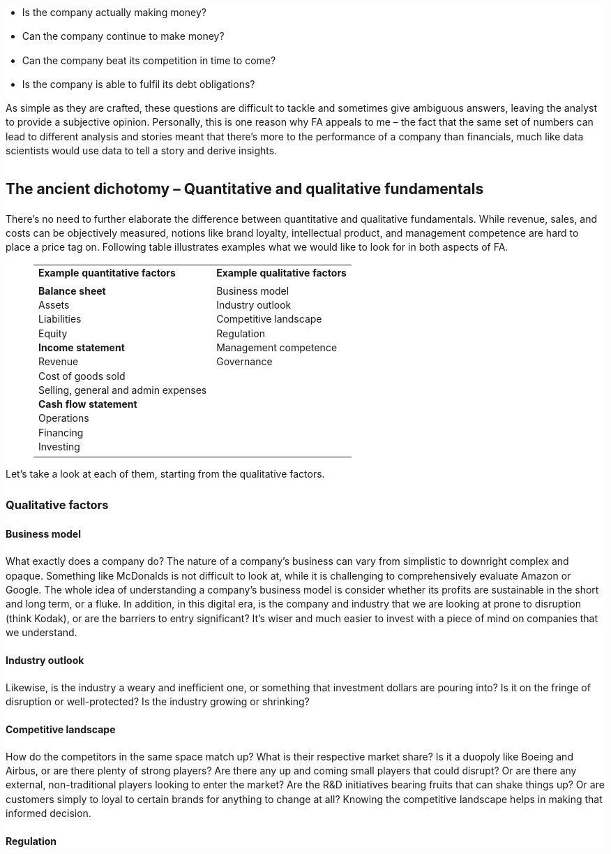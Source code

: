 * Is the company actually making money?

* Can the company continue to make money?

* Can the company beat its competition in time to come?

* Is the company is able to fulfil its debt obligations?

As simple as they are crafted, these questions are difficult to tackle and sometimes give ambiguous answers, leaving the analyst to provide a subjective opinion. Personally, this is one reason why FA appeals to me – the fact that the same set of numbers can lead to different analysis and stories meant that there’s more to the performance of a company than financials, much like data scientists would use data to tell a story and derive insights.

<h2>The ancient dichotomy – Quantitative and qualitative fundamentals</h2>

There’s no need to further elaborate the difference between quantitative and qualitative fundamentals. While revenue, sales, and costs can be objectively measured, notions like brand loyalty, intellectual product, and management competence are hard to place a price tag on. Following table illustrates examples what we would like to look for in both aspects of FA.

<figure class="wp-block-table"><table class=""><tbody><tr><td><strong>Example quantitative factors</strong></td><td><strong>Example qualitative factors</strong></td></tr><tr><td><b>Balance sheet</b><br>    Assets<br>    Liabilities<br>    Equity<br><b>Income statement</b><br>    Revenue<br>    Cost of goods sold<br>    Selling, general and admin expenses<br><b>Cash flow statement</b><br>    Operations<br>    Financing<br>    Investing </td><td>Business model<br>Industry outlook<br>Competitive landscape<br>Regulation<br>Management competence<br>Governance    </td></tr></tbody></table></figure>

Let’s take a look at each of them, starting from the qualitative factors.

<h3>Qualitative factors</h3>

<h4>Business model</h4>

What exactly does a company do? The nature of a company’s business can vary from simplistic to downright complex and opaque. Something like McDonalds is not difficult to look at, while it is challenging to comprehensively evaluate Amazon or Google. The whole idea of understanding a company’s business model is consider whether its profits are sustainable in the short and long term, or a fluke. In addition, in this digital era, is the company and industry that we are looking at prone to disruption (think Kodak), or are the barriers to entry significant? It’s wiser and much easier to invest with a piece of mind on companies that we understand.

<h4>Industry outlook</h4>

Likewise, is the industry a weary and inefficient one, or something that investment dollars are pouring into? Is it on the fringe of disruption or well-protected? Is the industry growing or shrinking?

<h4>Competitive landscape</h4>

How do the competitors in the same space match up? What is their respective market share? Is it a duopoly like Boeing and Airbus, or are there plenty of strong players? Are there any up and coming small players that could disrupt? Or are there any external, non-traditional players looking to enter the market? Are the R&D initiatives bearing fruits that can shake things up? Or are customers simply to loyal to certain brands for anything to change at all? Knowing the competitive landscape helps in making that informed decision.

<h4>Regulation</h4>
